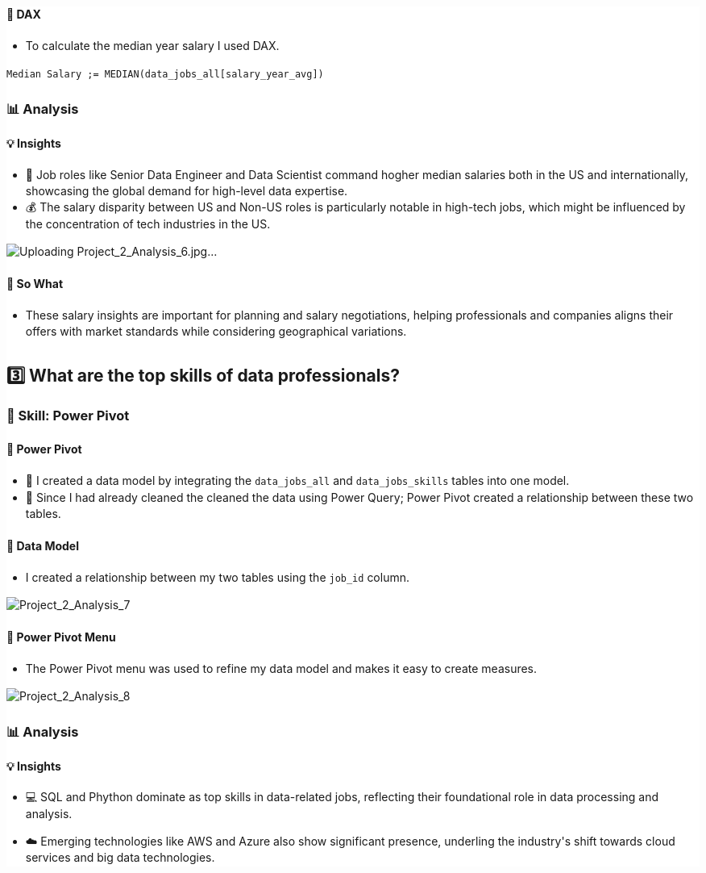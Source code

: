 #### 🧮 DAX  

- To calculate the median year salary I used DAX.
```DAX
Median Salary ;= MEDIAN(data_jobs_all[salary_year_avg])
```
### 📊 Analysis

#### 💡 Insights
- 💼 Job roles like Senior Data Engineer and Data Scientist command hogher median salaries both in the US and internationally, showcasing the global demand for high-level data expertise.
- 💰 The salary disparity between US and Non-US roles is particularly notable in high-tech jobs, which might be influenced by the concentration of tech industries in the US.

![Uploading Project_2_Analysis_6.jpg…]()

 #### 🤔 So What
 
 - These salary insights are important for planning and salary negotiations, helping professionals and companies aligns their offers with market standards while considering geographical variations.

## 3️⃣ What are the top skills of data professionals?

### 🔧 Skill: Power Pivot

#### 💪 Power Pivot

- 🔗 I created a data model by integrating the ```data_jobs_all``` and ```data_jobs_skills``` tables into one model.
- 🧹 Since I had already cleaned the cleaned the data using Power Query; Power Pivot created a relationship between these two tables.

#### 🔗 Data Model
- I created  a relationship between my two tables using the ```job_id``` column.

![Project_2_Analysis_7](https://github.com/user-attachments/assets/34f2066c-b97e-42b3-a661-a55a7f4a634e)


#### 📃 Power Pivot Menu
- The Power Pivot menu was used to refine my data model and makes it easy to create measures.

![Project_2_Analysis_8](https://github.com/user-attachments/assets/02185015-ec1e-4659-b16d-035b6d141063)


### 📊 Analysis

#### 💡 Insights

- 💻 SQL and Phython dominate as top skills in data-related jobs, reflecting their foundational role in data processing and analysis.

- ☁️ Emerging technologies like AWS and Azure also show significant presence, underling the industry's shift towards cloud services and big data technologies.
